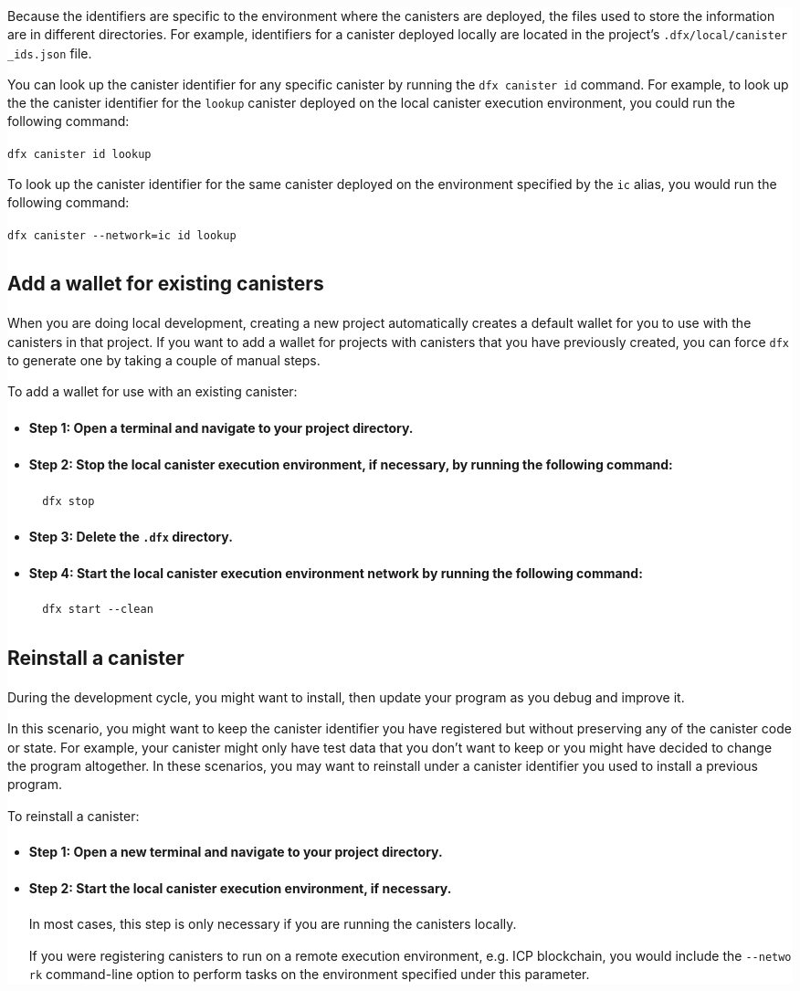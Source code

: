 Because the identifiers are specific to the environment where the canisters are deployed, the files used to store the information are in different directories. For example, identifiers for a canister deployed locally are located in the project’s `.dfx/local/canister_ids.json` file.

You can look up the canister identifier for any specific canister by running the `dfx canister id` command. For example, to look up the the canister identifier for the `lookup` canister deployed on the local canister execution environment, you could run the following command:

    dfx canister id lookup

To look up the canister identifier for the same canister deployed on the environment specified by the `ic` alias, you would run the following command:

    dfx canister --network=ic id lookup

## Add a wallet for existing canisters

When you are doing local development, creating a new project automatically creates a default wallet for you to use with the canisters in that project. If you want to add a wallet for projects with canisters that you have previously created, you can force `dfx` to generate one by taking a couple of manual steps.

To add a wallet for use with an existing canister:

- #### Step 1:  Open a terminal and navigate to your project directory.

- #### Step 2:  Stop the local canister execution environment, if necessary, by running the following command:

        dfx stop

- #### Step 3:  Delete the `.dfx` directory.

- #### Step 4:  Start the local canister execution environment network by running the following command:

        dfx start --clean

## Reinstall a canister

During the development cycle, you might want to install, then update your program as you debug and improve it.

In this scenario, you might want to keep the canister identifier you have registered but without preserving any of the canister code or state. For example, your canister might only have test data that you don’t want to keep or you might have decided to change the program altogether. In these scenarios, you may want to reinstall under a canister identifier you used to install a previous program.

To reinstall a canister:

- #### Step 1:  Open a new terminal and navigate to your project directory.

- #### Step 2:  Start the local canister execution environment, if necessary.

    In most cases, this step is only necessary if you are running the canisters locally.

    If you were registering canisters to run on a remote execution environment, e.g. ICP blockchain, you would include the `--network` command-line option to perform tasks on the environment specified under this parameter.
